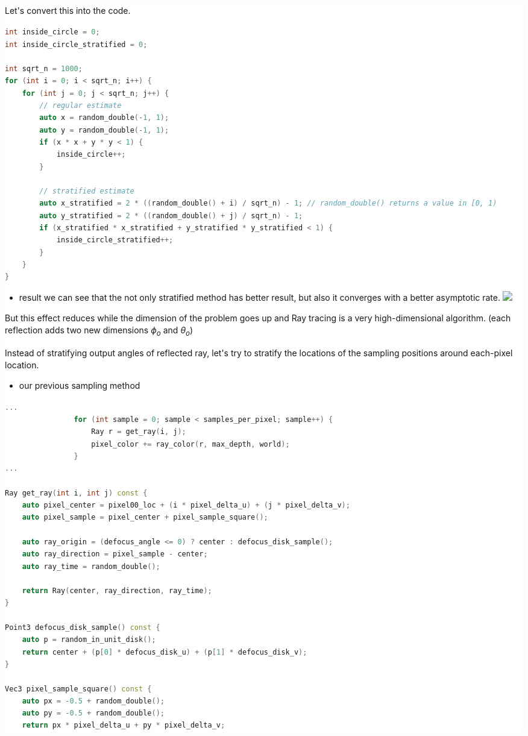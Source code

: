 Let's convert this into the code.
```cpp
int inside_circle = 0;
int inside_circle_stratified = 0;

int sqrt_n = 1000;
for (int i = 0; i < sqrt_n; i++) {
	for (int j = 0; j < sqrt_n; j++) {
		// regular estimate
		auto x = random_double(-1, 1);
		auto y = random_double(-1, 1);
		if (x * x + y * y < 1) {
			inside_circle++;
		}

		// stratified estimate
		auto x_stratified = 2 * ((random_double() + i) / sqrt_n) - 1; // random_double() returns a value in [0, 1)
		auto y_stratified = 2 * ((random_double() + j) / sqrt_n) - 1;
		if (x_stratified * x_stratified + y_stratified * y_stratified < 1) {
			inside_circle_stratified++;
		}
	}
}
```
- result 
	we can see that the not only stratified method has better result, but also it converges with a better asymptotic rate.
![](../../../../images/Pasted%20image%2020240214130945.png)

But this effect reduces while the dimension of the problem goes up and Ray tracing is a very high-dimensional algorithm. (each reflection adds two new dimensions $\phi_o$ and $\theta_o$)

Instead of stratifying output angles of reflected ray, let's try to stratify the locations of the sampling positions around each-pixel location.

- our previous sampling method
```cpp
...
				for (int sample = 0; sample < samples_per_pixel; sample++) {
					Ray r = get_ray(i, j);
					pixel_color += ray_color(r, max_depth, world);
				}
...

Ray get_ray(int i, int j) const {
	auto pixel_center = pixel00_loc + (i * pixel_delta_u) + (j * pixel_delta_v);
	auto pixel_sample = pixel_center + pixel_sample_square();

	auto ray_origin = (defocus_angle <= 0) ? center : defocus_disk_sample();
	auto ray_direction = pixel_sample - center;
	auto ray_time = random_double();

	return Ray(center, ray_direction, ray_time);
}

Point3 defocus_disk_sample() const {
	auto p = random_in_unit_disk();
	return center + (p[0] * defocus_disk_u) + (p[1] * defocus_disk_v);
}

Vec3 pixel_sample_square() const {
	auto px = -0.5 + random_double();
	auto py = -0.5 + random_double();
	return px * pixel_delta_u + py * pixel_delta_v;
```